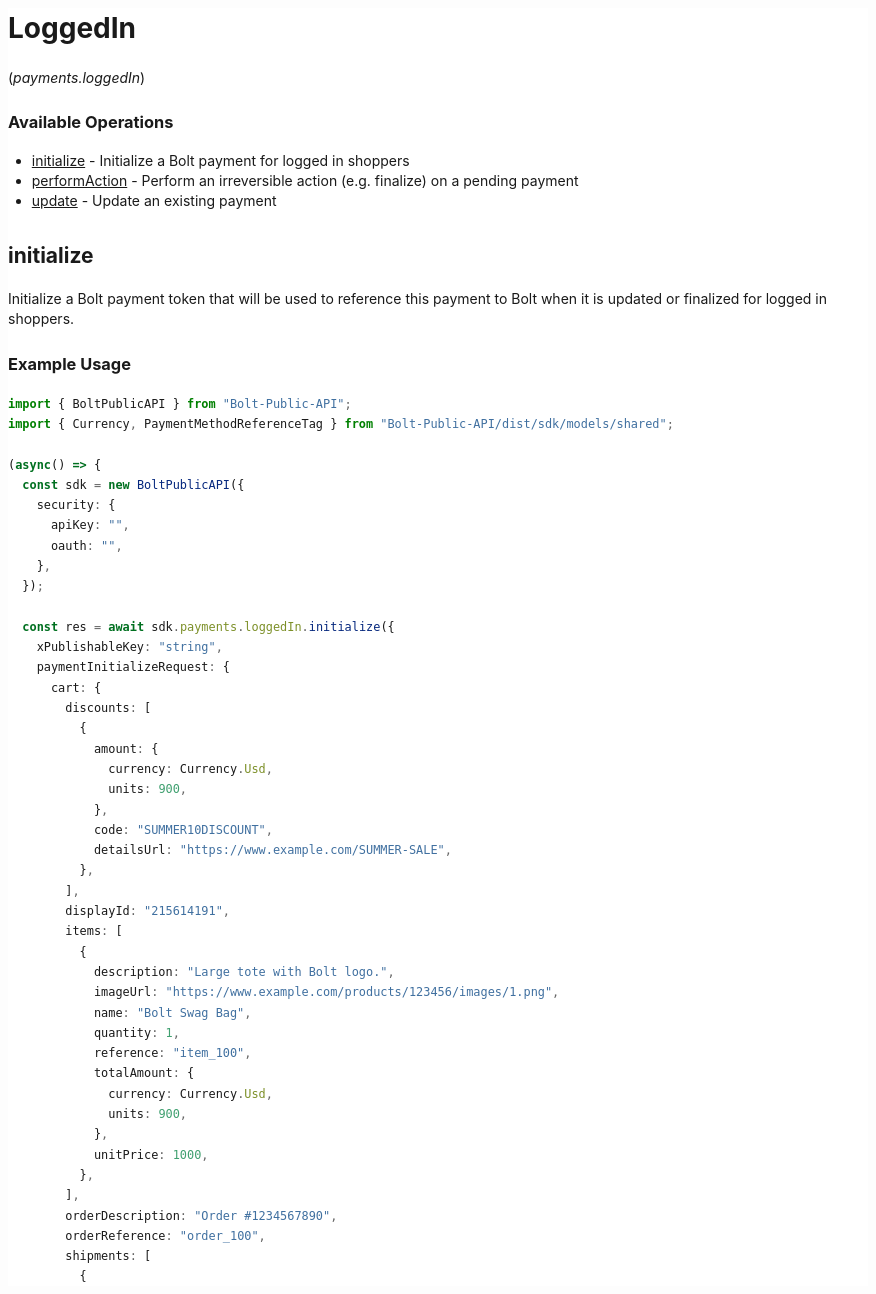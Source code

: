 # LoggedIn
(*payments.loggedIn*)

### Available Operations

* [initialize](#initialize) - Initialize a Bolt payment for logged in shoppers
* [performAction](#performaction) - Perform an irreversible action (e.g. finalize) on a pending payment
* [update](#update) - Update an existing payment

## initialize

Initialize a Bolt payment token that will be used to reference this payment to
Bolt when it is updated or finalized for logged in shoppers.


### Example Usage

```typescript
import { BoltPublicAPI } from "Bolt-Public-API";
import { Currency, PaymentMethodReferenceTag } from "Bolt-Public-API/dist/sdk/models/shared";

(async() => {
  const sdk = new BoltPublicAPI({
    security: {
      apiKey: "",
      oauth: "",
    },
  });

  const res = await sdk.payments.loggedIn.initialize({
    xPublishableKey: "string",
    paymentInitializeRequest: {
      cart: {
        discounts: [
          {
            amount: {
              currency: Currency.Usd,
              units: 900,
            },
            code: "SUMMER10DISCOUNT",
            detailsUrl: "https://www.example.com/SUMMER-SALE",
          },
        ],
        displayId: "215614191",
        items: [
          {
            description: "Large tote with Bolt logo.",
            imageUrl: "https://www.example.com/products/123456/images/1.png",
            name: "Bolt Swag Bag",
            quantity: 1,
            reference: "item_100",
            totalAmount: {
              currency: Currency.Usd,
              units: 900,
            },
            unitPrice: 1000,
          },
        ],
        orderDescription: "Order #1234567890",
        orderReference: "order_100",
        shipments: [
          {
```